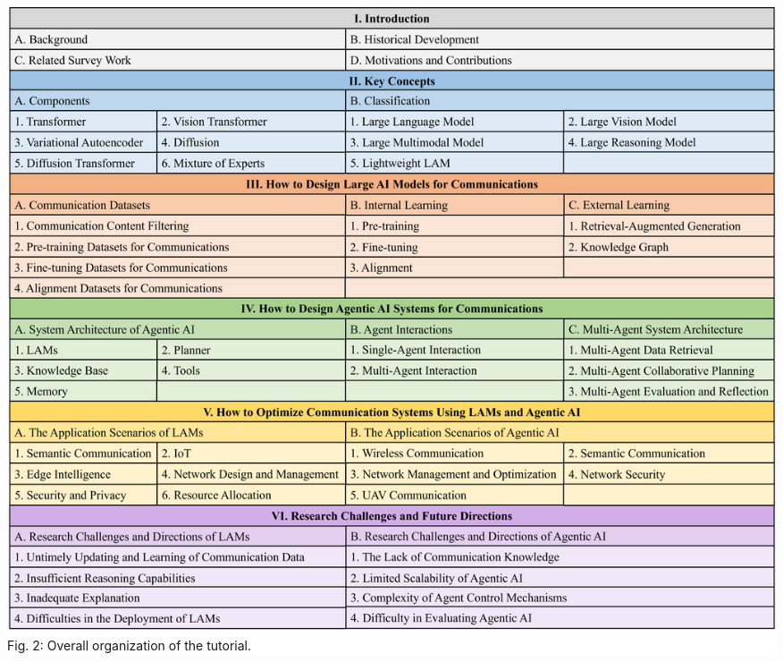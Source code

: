   <img src="https://github.com/jiangfeibo/ComAgent/blob/main/fig/fig2.png" width="100%" alt="Fig. 2: Overall organization of the tutorial." />
  <br>Fig. 2: Overall organization of the tutorial.
</p>

<p align="center">